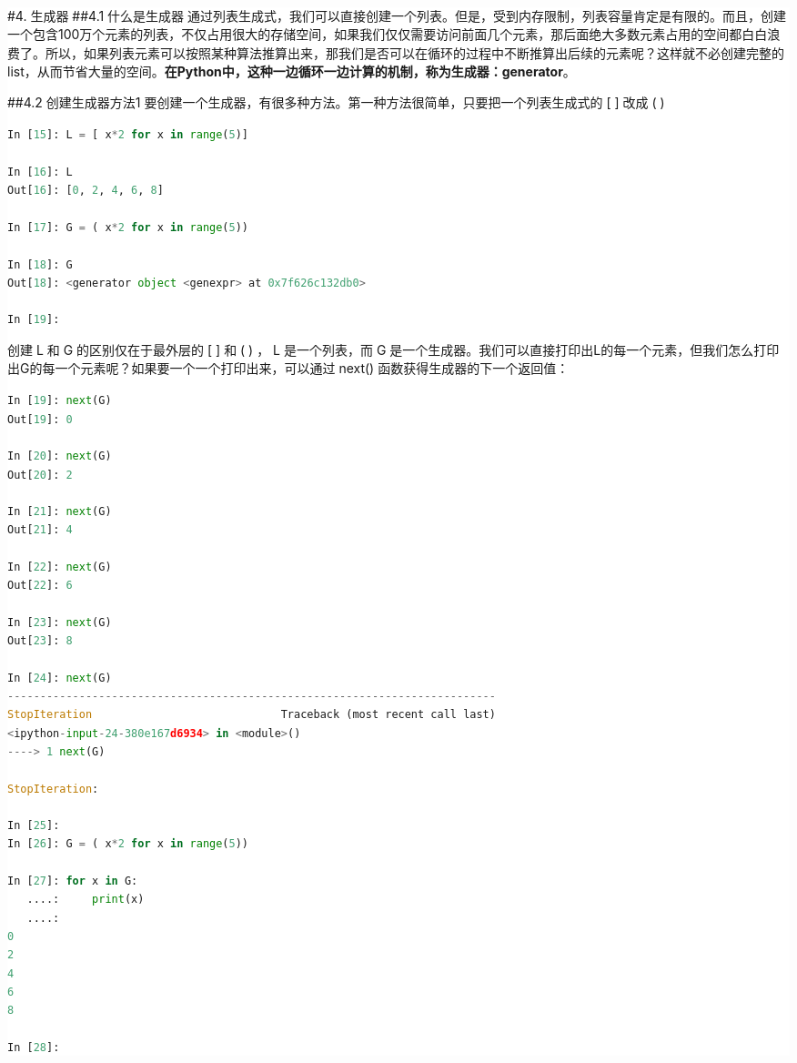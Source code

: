 
#4. 生成器
##4.1 什么是生成器
通过列表生成式，我们可以直接创建一个列表。但是，受到内存限制，列表容量肯定是有限的。而且，创建一个包含100万个元素的列表，不仅占用很大的存储空间，如果我们仅仅需要访问前面几个元素，那后面绝大多数元素占用的空间都白白浪费了。所以，如果列表元素可以按照某种算法推算出来，那我们是否可以在循环的过程中不断推算出后续的元素呢？这样就不必创建完整的list，从而节省大量的空间。**在Python中，这种一边循环一边计算的机制，称为生成器：generator**。

##4.2 创建生成器方法1
要创建一个生成器，有很多种方法。第一种方法很简单，只要把一个列表生成式的 [ ] 改成 ( )

```python
In [15]: L = [ x*2 for x in range(5)]

In [16]: L
Out[16]: [0, 2, 4, 6, 8]

In [17]: G = ( x*2 for x in range(5))

In [18]: G
Out[18]: <generator object <genexpr> at 0x7f626c132db0>

In [19]:
```
创建 L 和 G 的区别仅在于最外层的 [ ] 和 ( ) ， L 是一个列表，而 G 是一个生成器。我们可以直接打印出L的每一个元素，但我们怎么打印出G的每一个元素呢？如果要一个一个打印出来，可以通过 next() 函数获得生成器的下一个返回值：

```python
In [19]: next(G)
Out[19]: 0

In [20]: next(G)
Out[20]: 2

In [21]: next(G)
Out[21]: 4

In [22]: next(G)
Out[22]: 6

In [23]: next(G)
Out[23]: 8

In [24]: next(G)
---------------------------------------------------------------------------
StopIteration                             Traceback (most recent call last)
<ipython-input-24-380e167d6934> in <module>()
----> 1 next(G)

StopIteration: 

In [25]:
In [26]: G = ( x*2 for x in range(5))

In [27]: for x in G:
   ....:     print(x)
   ....:     
0
2
4
6
8

In [28]:
```